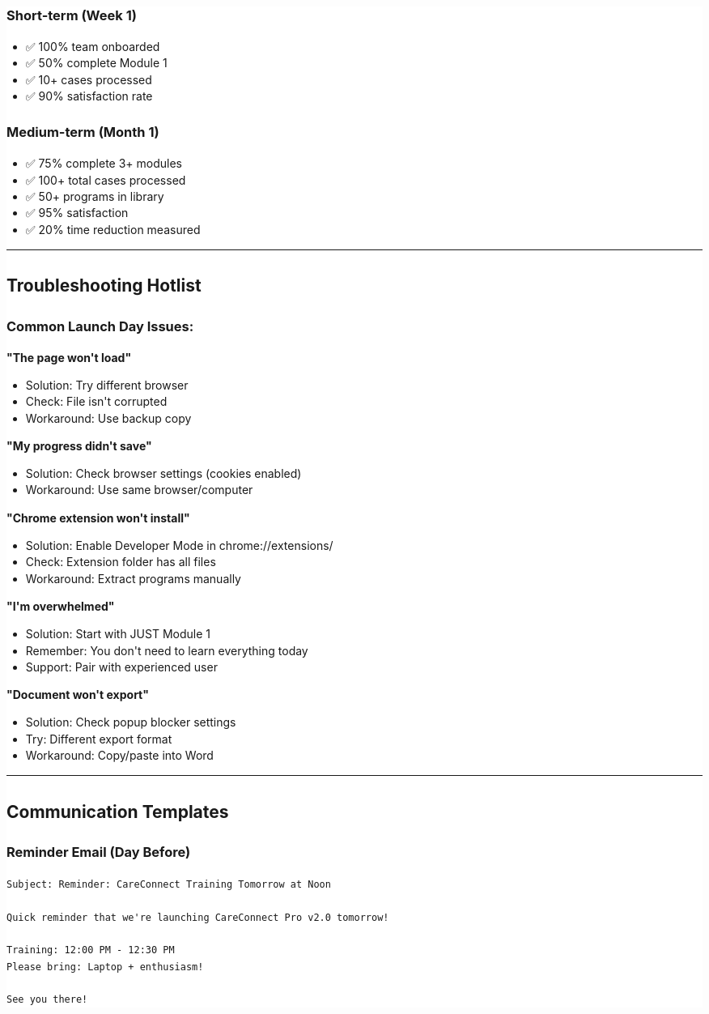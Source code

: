 ### Short-term (Week 1)
- ✅ 100% team onboarded
- ✅ 50% complete Module 1
- ✅ 10+ cases processed
- ✅ 90% satisfaction rate

### Medium-term (Month 1)
- ✅ 75% complete 3+ modules
- ✅ 100+ total cases processed
- ✅ 50+ programs in library
- ✅ 95% satisfaction
- ✅ 20% time reduction measured

---

## Troubleshooting Hotlist

### Common Launch Day Issues:

**"The page won't load"**
- Solution: Try different browser
- Check: File isn't corrupted
- Workaround: Use backup copy

**"My progress didn't save"**
- Solution: Check browser settings (cookies enabled)
- Workaround: Use same browser/computer

**"Chrome extension won't install"**
- Solution: Enable Developer Mode in chrome://extensions/
- Check: Extension folder has all files
- Workaround: Extract programs manually

**"I'm overwhelmed"**
- Solution: Start with JUST Module 1
- Remember: You don't need to learn everything today
- Support: Pair with experienced user

**"Document won't export"**
- Solution: Check popup blocker settings
- Try: Different export format
- Workaround: Copy/paste into Word

---

## Communication Templates

### Reminder Email (Day Before)
```
Subject: Reminder: CareConnect Training Tomorrow at Noon

Quick reminder that we're launching CareConnect Pro v2.0 tomorrow!

Training: 12:00 PM - 12:30 PM
Please bring: Laptop + enthusiasm!

See you there!
```
